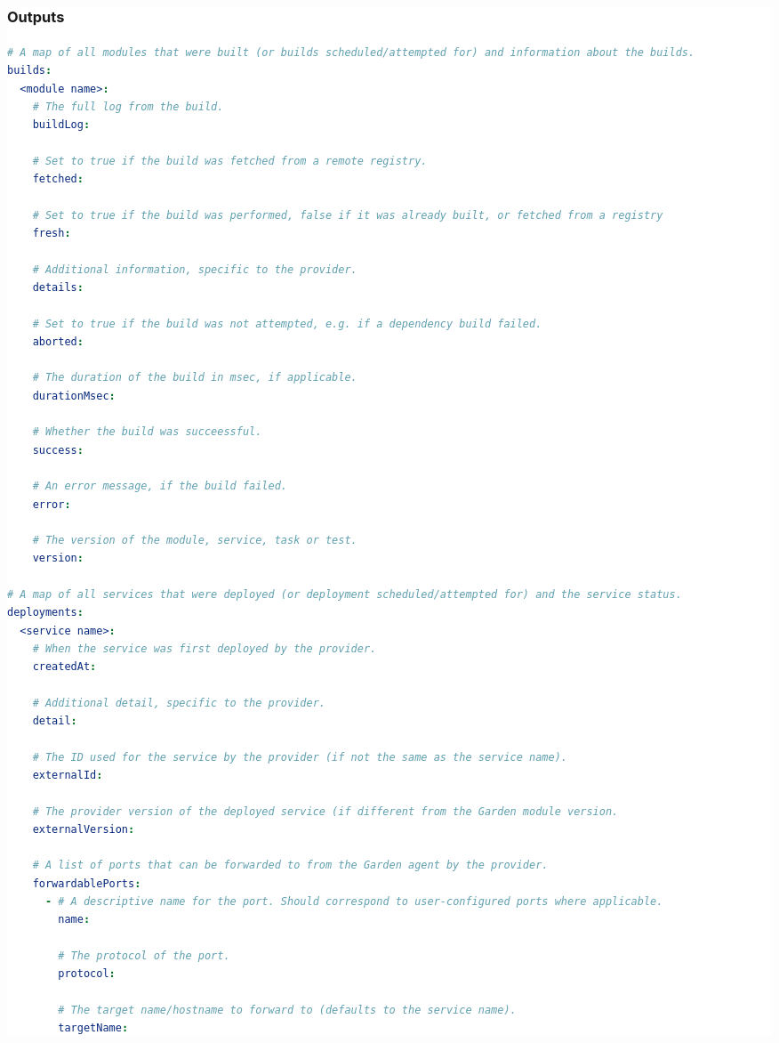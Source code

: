 ### Outputs

```yaml
# A map of all modules that were built (or builds scheduled/attempted for) and information about the builds.
builds:
  <module name>:
    # The full log from the build.
    buildLog:

    # Set to true if the build was fetched from a remote registry.
    fetched:

    # Set to true if the build was performed, false if it was already built, or fetched from a registry
    fresh:

    # Additional information, specific to the provider.
    details:

    # Set to true if the build was not attempted, e.g. if a dependency build failed.
    aborted:

    # The duration of the build in msec, if applicable.
    durationMsec:

    # Whether the build was succeessful.
    success:

    # An error message, if the build failed.
    error:

    # The version of the module, service, task or test.
    version:

# A map of all services that were deployed (or deployment scheduled/attempted for) and the service status.
deployments:
  <service name>:
    # When the service was first deployed by the provider.
    createdAt:

    # Additional detail, specific to the provider.
    detail:

    # The ID used for the service by the provider (if not the same as the service name).
    externalId:

    # The provider version of the deployed service (if different from the Garden module version.
    externalVersion:

    # A list of ports that can be forwarded to from the Garden agent by the provider.
    forwardablePorts:
      - # A descriptive name for the port. Should correspond to user-configured ports where applicable.
        name:

        # The protocol of the port.
        protocol:

        # The target name/hostname to forward to (defaults to the service name).
        targetName:

```
